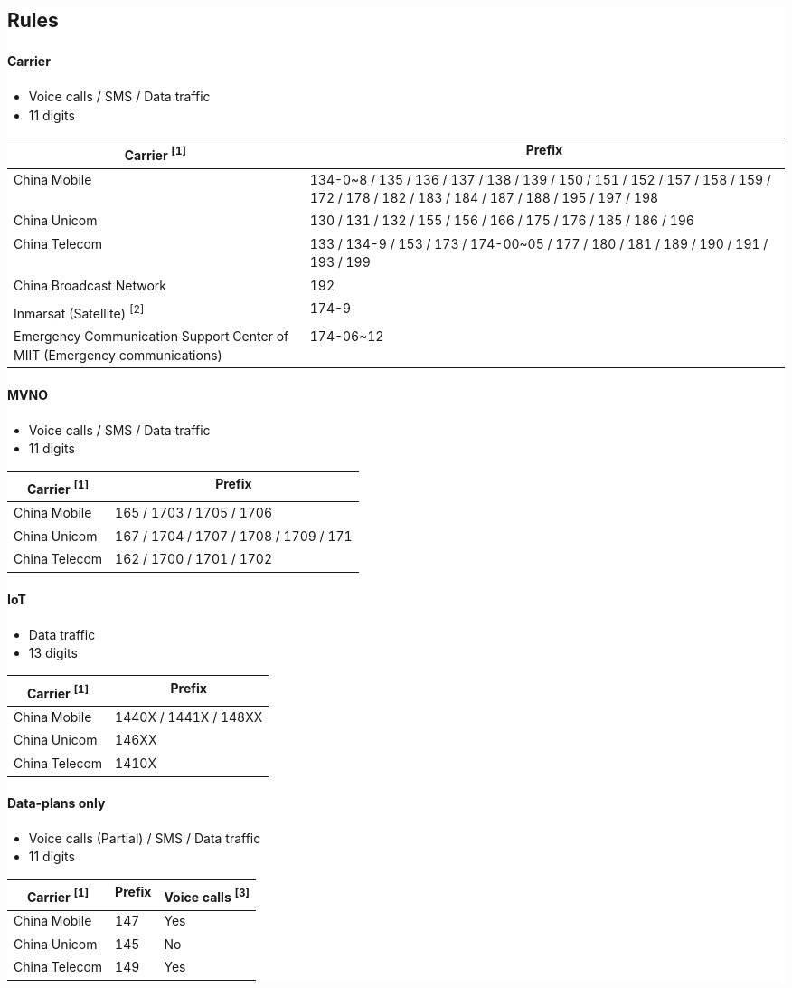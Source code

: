 ## Rules

#### Carrier

- Voice calls / SMS / Data traffic
- 11 digits
 
| Carrier <sup>[1]<sup/> | Prefix |
| --- | --- |
| China Mobile | 134-0~8 / 135 / 136 / 137 / 138 / 139 / 150 / 151 / 152 / 157 / 158 / 159 / 172 / 178 / 182 / 183 / 184 / 187 / 188 / 195 / 197 / 198 |
| China Unicom | 130 / 131 / 132 / 155 / 156 / 166 / 175 / 176 / 185 / 186 / 196 |
| China Telecom | 133 / 134-9 / 153 / 173 / 174-00~05 / 177 / 180 / 181 / 189 / 190 / 191 / 193 / 199 |
| China Broadcast Network | 192 |
| Inmarsat (Satellite) <sup>[2]<sup/> | 174-9 |
| Emergency Communication Support Center of MIIT (Emergency communications) | 174-06~12 |


#### MVNO

- Voice calls / SMS / Data traffic
- 11 digits

| Carrier <sup>[1]<sup/> | Prefix |
| --- | --- |
| China Mobile | 165 / 1703 / 1705 / 1706 |
| China Unicom | 167 / 1704 / 1707 / 1708 / 1709 / 171 |
| China Telecom | 162 / 1700 / 1701 / 1702 |

#### IoT

- Data traffic
- 13 digits

| Carrier <sup>[1]<sup/> | Prefix |
| --- | --- |
| China Mobile | 1440X / 1441X / 148XX |
| China Unicom | 146XX |
| China Telecom | 1410X |

#### Data-plans only

- Voice calls (Partial) / SMS / Data traffic
- 11 digits

| Carrier <sup>[1]<sup/> | Prefix | Voice calls <sup>[3]<sup/> |
| --- | --- | --- |
| China Mobile | 147 | Yes |
| China Unicom | 145 | No |
| China Telecom | 149 | Yes |


[PCRE]: https://en.wikipedia.org/wiki/Perl_Compatible_Regular_Expressions
[Match all numbers (Phone number + IoT number + Data only number)]: https://www.debuggex.com/r/dwRbKIxaFfBEIkxh
[Match all numbers with SMS (Phone number + Data only number)]: https://www.debuggex.com/r/IivlZsRjoXSX_FJ3
[Match Carrier]: https://www.debuggex.com/r/J1CfULu4yR_8AF9w
[Match Carrier China Mobile]: https://www.debuggex.com/r/yVWOF0Gglm9xCCqF
[Match Carrier China Unicom]: https://www.debuggex.com/r/ntO95QNIS8SEsHet
[Match Carrier China Telecom]: https://www.debuggex.com/r/liI6MhT97bNIQTp-
[Match Carrier China Broadcast Network]: https://www.debuggex.com/r/cFcG0x8htmWNm-xF
[Match Inmarsat (Satellite Communications)]: https://www.debuggex.com/r/Ewdta8YJfreoXguf
[Match Emergency Communication Support Center of MIIT]: https://www.debuggex.com/r/ueZ3m3NQr400LWmF
[Match MVNO]: https://www.debuggex.com/r/Gu0hy7G2qrGY3YlU
[Match MVNO China Mobile]: https://www.debuggex.com/r/eXKVlO3E5W9wn5RJ
[Match MVNO China Unicom]: https://www.debuggex.com/r/bKyapelcUxT0KZXb
[Match MVNO China Telecom]: https://www.debuggex.com/r/j22iLshKfI_avga-
[Match IoT]: https://www.debuggex.com/r/paDEMqjp1F5dM40F
[Match IoT China Mobile]: https://www.debuggex.com/r/lVn_7eMXVOEiXXK_
[Match IoT China Unicom]: https://www.debuggex.com/r/esYULNSOSyXxoACe
[Match IoT China Telecom]: https://www.debuggex.com/r/9g8nJMl_hWpaGLTi
[Match Data only]: https://www.debuggex.com/r/IHFTe5Z099QxCyvb
[Match Data only China Mobile]: https://www.debuggex.com/r/zu-yH27vlHT3oSJ7
[Match Data only China Unicom]: https://www.debuggex.com/r/4YLUXlvZD6VcvPtQ
[Match Data only China telecom]: https://www.debuggex.com/r/uzvr1c395PsqG-K6
[MNP]: https://en.wikipedia.org/wiki/Mobile_number_portability
[MIIT]: https://en.wikipedia.org/wiki/Ministry_of_Industry_and_Information_Technology
[Telephone numbers in China - Wikipedia]: https://en.wikipedia.org/wiki/Telephone_numbers_in_China
[How to watch releases for a repository?]: https://help.github.com/articles/watching-and-unwatching-releases-for-a-repository/#watching-releases-for-a-repository